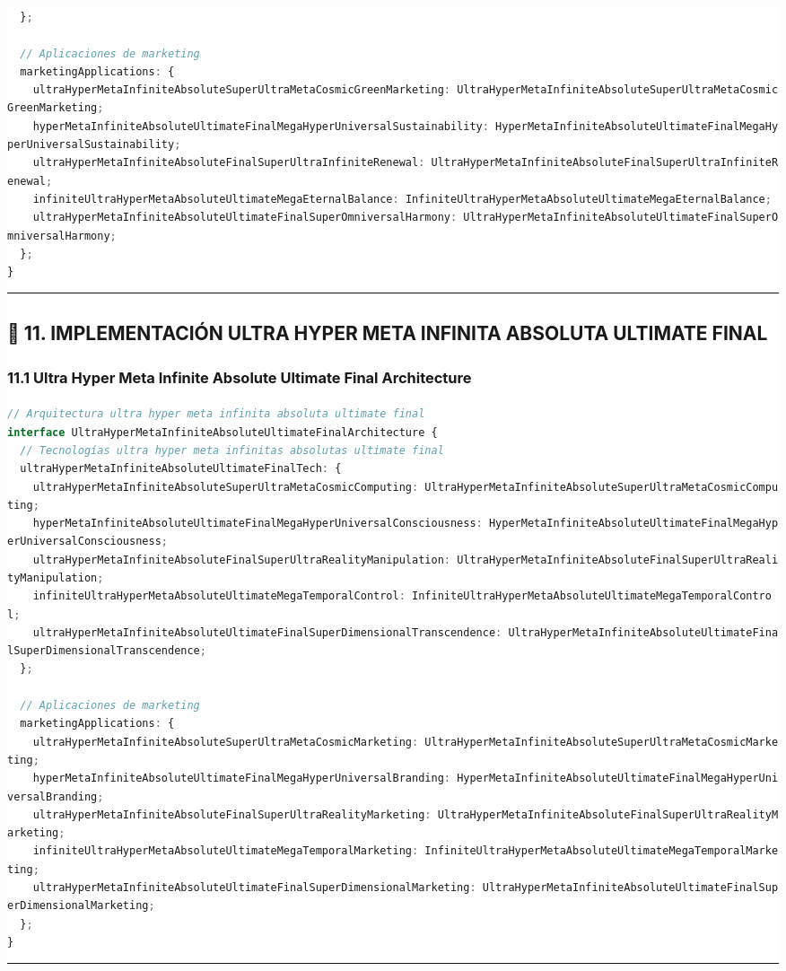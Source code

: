 ```typescript
  };
  
  // Aplicaciones de marketing
  marketingApplications: {
    ultraHyperMetaInfiniteAbsoluteSuperUltraMetaCosmicGreenMarketing: UltraHyperMetaInfiniteAbsoluteSuperUltraMetaCosmicGreenMarketing;
    hyperMetaInfiniteAbsoluteUltimateFinalMegaHyperUniversalSustainability: HyperMetaInfiniteAbsoluteUltimateFinalMegaHyperUniversalSustainability;
    ultraHyperMetaInfiniteAbsoluteFinalSuperUltraInfiniteRenewal: UltraHyperMetaInfiniteAbsoluteFinalSuperUltraInfiniteRenewal;
    infiniteUltraHyperMetaAbsoluteUltimateMegaEternalBalance: InfiniteUltraHyperMetaAbsoluteUltimateMegaEternalBalance;
    ultraHyperMetaInfiniteAbsoluteUltimateFinalSuperOmniversalHarmony: UltraHyperMetaInfiniteAbsoluteUltimateFinalSuperOmniversalHarmony;
  };
}
```

---

## **🚀 11. IMPLEMENTACIÓN ULTRA HYPER META INFINITA ABSOLUTA ULTIMATE FINAL**

### **11.1 Ultra Hyper Meta Infinite Absolute Ultimate Final Architecture**

```typescript
// Arquitectura ultra hyper meta infinita absoluta ultimate final
interface UltraHyperMetaInfiniteAbsoluteUltimateFinalArchitecture {
  // Tecnologías ultra hyper meta infinitas absolutas ultimate final
  ultraHyperMetaInfiniteAbsoluteUltimateFinalTech: {
    ultraHyperMetaInfiniteAbsoluteSuperUltraMetaCosmicComputing: UltraHyperMetaInfiniteAbsoluteSuperUltraMetaCosmicComputing;
    hyperMetaInfiniteAbsoluteUltimateFinalMegaHyperUniversalConsciousness: HyperMetaInfiniteAbsoluteUltimateFinalMegaHyperUniversalConsciousness;
    ultraHyperMetaInfiniteAbsoluteFinalSuperUltraRealityManipulation: UltraHyperMetaInfiniteAbsoluteFinalSuperUltraRealityManipulation;
    infiniteUltraHyperMetaAbsoluteUltimateMegaTemporalControl: InfiniteUltraHyperMetaAbsoluteUltimateMegaTemporalControl;
    ultraHyperMetaInfiniteAbsoluteUltimateFinalSuperDimensionalTranscendence: UltraHyperMetaInfiniteAbsoluteUltimateFinalSuperDimensionalTranscendence;
  };
  
  // Aplicaciones de marketing
  marketingApplications: {
    ultraHyperMetaInfiniteAbsoluteSuperUltraMetaCosmicMarketing: UltraHyperMetaInfiniteAbsoluteSuperUltraMetaCosmicMarketing;
    hyperMetaInfiniteAbsoluteUltimateFinalMegaHyperUniversalBranding: HyperMetaInfiniteAbsoluteUltimateFinalMegaHyperUniversalBranding;
    ultraHyperMetaInfiniteAbsoluteFinalSuperUltraRealityMarketing: UltraHyperMetaInfiniteAbsoluteFinalSuperUltraRealityMarketing;
    infiniteUltraHyperMetaAbsoluteUltimateMegaTemporalMarketing: InfiniteUltraHyperMetaAbsoluteUltimateMegaTemporalMarketing;
    ultraHyperMetaInfiniteAbsoluteUltimateFinalSuperDimensionalMarketing: UltraHyperMetaInfiniteAbsoluteUltimateFinalSuperDimensionalMarketing;
  };
}
```

---